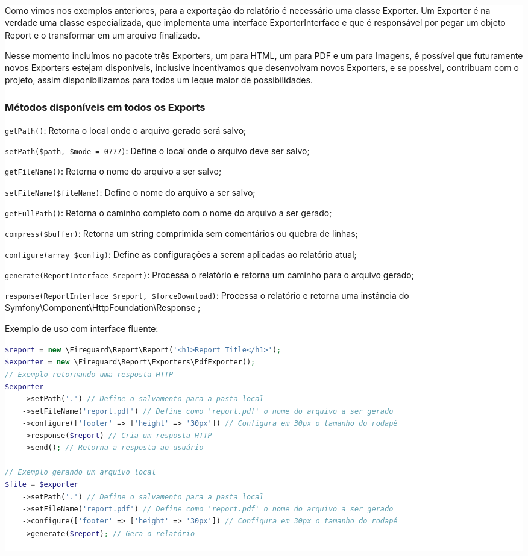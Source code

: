 Como vimos nos exemplos anteriores, para a exportação do relatório é necessário uma classe Exporter. Um Exporter é na 
verdade uma classe especializada, que implementa uma interface ExporterInterface e que é responsável por pegar um objeto 
Report e o transformar em um arquivo finalizado. 

Nesse momento incluímos no pacote três Exporters, um para HTML, um para PDF e um para Imagens, é possível que 
futuramente novos Exporters estejam disponíveis, inclusive incentivamos que desenvolvam novos Exporters, e se possível, 
contribuam com o projeto, assim disponibilizamos para todos um leque maior de possibilidades.

### <div id="methods-exports" />Métodos disponíveis em todos os Exports

``getPath()``: Retorna o local onde o arquivo gerado será salvo;

``setPath($path, $mode = 0777)``: Define o local onde o arquivo deve ser salvo;

``getFileName()``: Retorna o nome do arquivo a ser salvo;

``setFileName($fileName)``: Define o nome do arquivo a ser salvo;

``getFullPath()``: Retorna o caminho completo com o nome do arquivo a ser gerado;

``compress($buffer)``: Retorna um string comprimida sem comentários ou quebra de linhas;

``configure(array $config)``: Define as configurações a serem aplicadas ao relatório atual;

``generate(ReportInterface $report)``: Processa o relatório e retorna um caminho para o arquivo gerado;

``response(ReportInterface $report, $forceDownload)``: Processa o relatório e retorna uma instância do Symfony\Component\HttpFoundation\Response ;

Exemplo de uso com interface fluente:

```php
$report = new \Fireguard\Report\Report('<h1>Report Title</h1>');
$exporter = new \Fireguard\Report\Exporters\PdfExporter();
// Exemplo retornando uma resposta HTTP
$exporter
    ->setPath('.') // Define o salvamento para a pasta local
    ->setFileName('report.pdf') // Define como 'report.pdf' o nome do arquivo a ser gerado
    ->configure(['footer' => ['height' => '30px']) // Configura em 30px o tamanho do rodapé
    ->response($report) // Cria um resposta HTTP
    ->send(); // Retorna a resposta ao usuário
    
// Exemplo gerando um arquivo local
$file = $exporter
    ->setPath('.') // Define o salvamento para a pasta local
    ->setFileName('report.pdf') // Define como 'report.pdf' o nome do arquivo a ser gerado
    ->configure(['footer' => ['height' => '30px']) // Configura em 30px o tamanho do rodapé
    ->generate($report); // Gera o relatório
          
```
